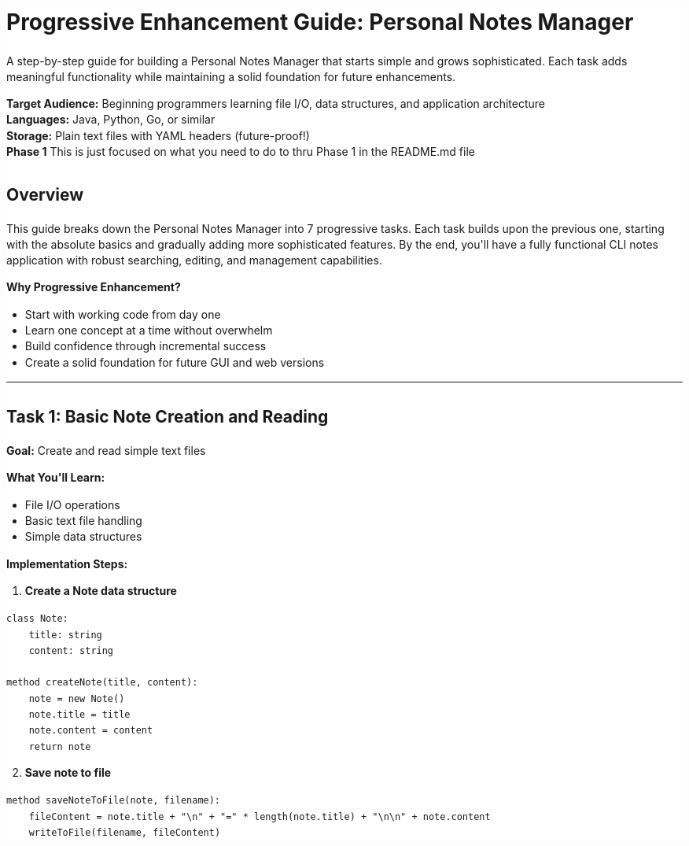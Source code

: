 # Progressive Enhancement Guide: Personal Notes Manager

A step-by-step guide for building a Personal Notes Manager that starts simple and grows sophisticated. Each task adds meaningful functionality while maintaining a solid foundation for future enhancements.

**Target Audience:** Beginning programmers learning file I/O, data structures, and application architecture  
**Languages:** Java, Python, Go, or similar  
**Storage:** Plain text files with YAML headers (future-proof!)  
**Phase 1** This is just focused on what you need to do to thru Phase 1 in the README.md file

## Overview

This guide breaks down the Personal Notes Manager into 7 progressive tasks. Each task builds upon the previous one, starting with the absolute basics and gradually adding more sophisticated features. By the end, you'll have a fully functional CLI notes application with robust searching, editing, and management capabilities.

**Why Progressive Enhancement?**
- Start with working code from day one
- Learn one concept at a time without overwhelm
- Build confidence through incremental success
- Create a solid foundation for future GUI and web versions

---

## Task 1: Basic Note Creation and Reading

**Goal:** Create and read simple text files

**What You'll Learn:**
- File I/O operations
- Basic text file handling
- Simple data structures

**Implementation Steps:**

1. **Create a Note data structure**
```pseudocode
class Note:
    title: string
    content: string
    
method createNote(title, content):
    note = new Note()
    note.title = title
    note.content = content
    return note
```

2. **Save note to file**
```pseudocode
method saveNoteToFile(note, filename):
    fileContent = note.title + "\n" + "=" * length(note.title) + "\n\n" + note.content
    writeToFile(filename, fileContent)
```
